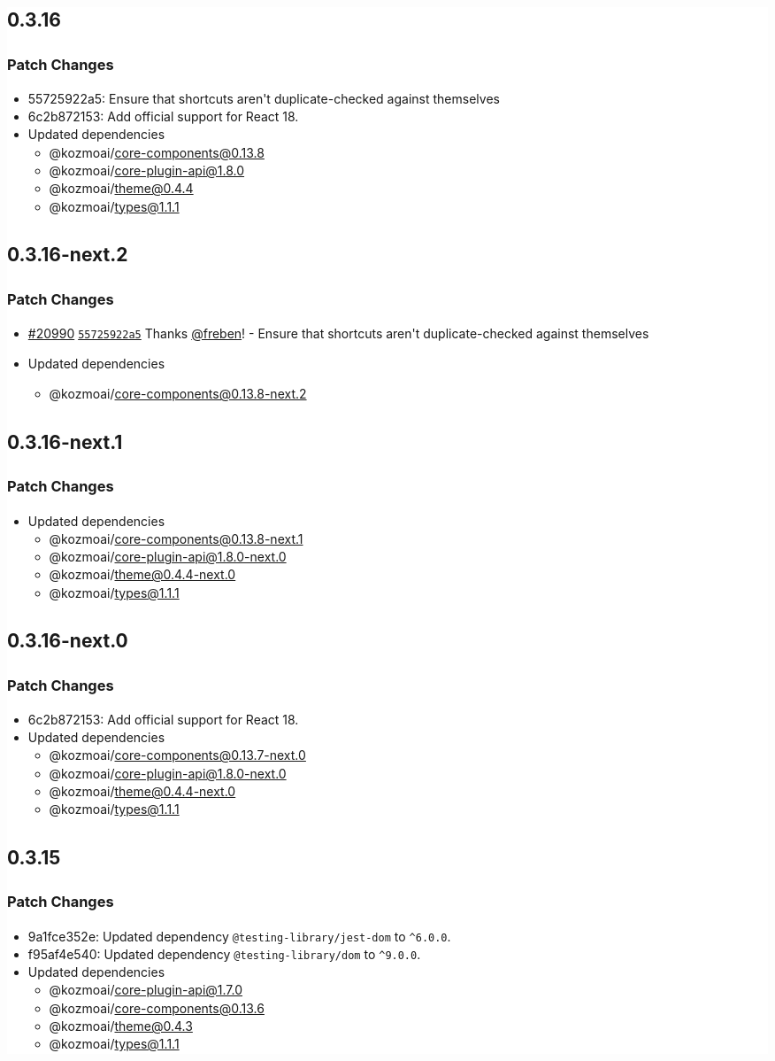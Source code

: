 ## 0.3.16

### Patch Changes

- 55725922a5: Ensure that shortcuts aren't duplicate-checked against themselves
- 6c2b872153: Add official support for React 18.
- Updated dependencies
  - @kozmoai/core-components@0.13.8
  - @kozmoai/core-plugin-api@1.8.0
  - @kozmoai/theme@0.4.4
  - @kozmoai/types@1.1.1

## 0.3.16-next.2

### Patch Changes

- [#20990](https://github.com/kozmoai/glint/pull/20990) [`55725922a5`](https://github.com/kozmoai/glint/commit/55725922a5d149ed6a5bb0d5976ec3130b14dd96) Thanks [@freben](https://github.com/freben)! - Ensure that shortcuts aren't duplicate-checked against themselves

- Updated dependencies
  - @kozmoai/core-components@0.13.8-next.2

## 0.3.16-next.1

### Patch Changes

- Updated dependencies
  - @kozmoai/core-components@0.13.8-next.1
  - @kozmoai/core-plugin-api@1.8.0-next.0
  - @kozmoai/theme@0.4.4-next.0
  - @kozmoai/types@1.1.1

## 0.3.16-next.0

### Patch Changes

- 6c2b872153: Add official support for React 18.
- Updated dependencies
  - @kozmoai/core-components@0.13.7-next.0
  - @kozmoai/core-plugin-api@1.8.0-next.0
  - @kozmoai/theme@0.4.4-next.0
  - @kozmoai/types@1.1.1

## 0.3.15

### Patch Changes

- 9a1fce352e: Updated dependency `@testing-library/jest-dom` to `^6.0.0`.
- f95af4e540: Updated dependency `@testing-library/dom` to `^9.0.0`.
- Updated dependencies
  - @kozmoai/core-plugin-api@1.7.0
  - @kozmoai/core-components@0.13.6
  - @kozmoai/theme@0.4.3
  - @kozmoai/types@1.1.1

